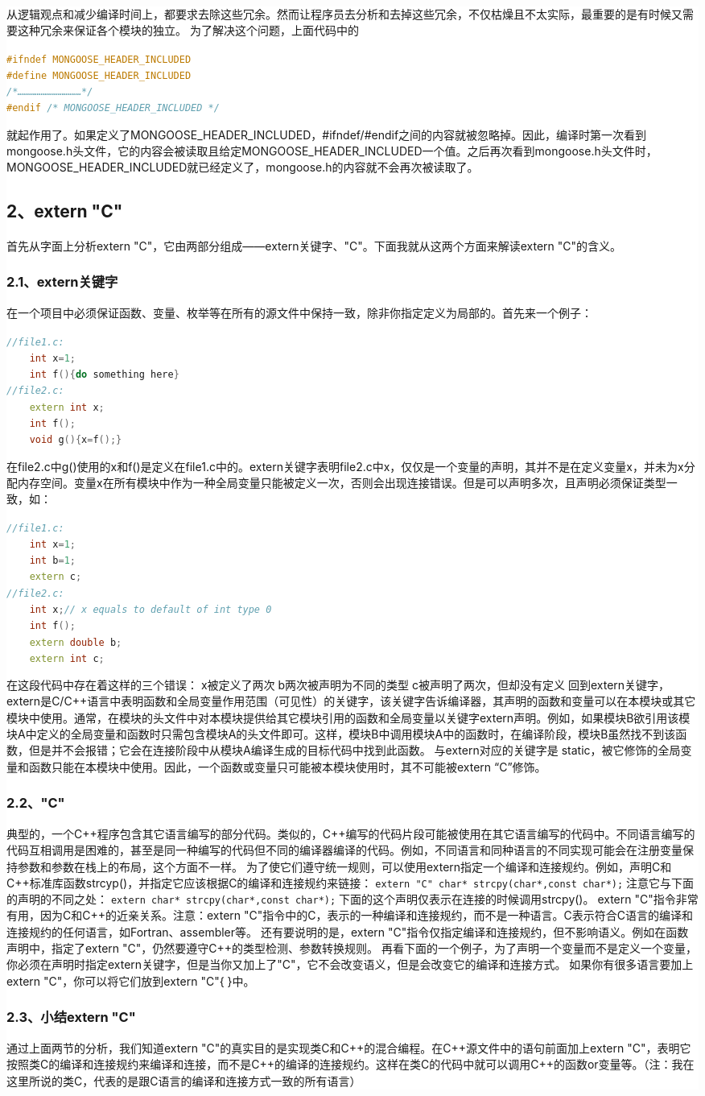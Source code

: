 从逻辑观点和减少编译时间上，都要求去除这些冗余。然而让程序员去分析和去掉这些冗余，不仅枯燥且不太实际，最重要的是有时候又需要这种冗余来保证各个模块的独立。
为了解决这个问题，上面代码中的
```cpp
#ifndef MONGOOSE_HEADER_INCLUDED 
#define MONGOOSE_HEADER_INCLUDED 
/*……………………………*/ 
#endif /* MONGOOSE_HEADER_INCLUDED */
```
就起作用了。如果定义了MONGOOSE_HEADER_INCLUDED，#ifndef/#endif之间的内容就被忽略掉。因此，编译时第一次看到mongoose.h头文件，它的内容会被读取且给定MONGOOSE_HEADER_INCLUDED一个值。之后再次看到mongoose.h头文件时，MONGOOSE_HEADER_INCLUDED就已经定义了，mongoose.h的内容就不会再次被读取了。
## 2、extern "C"
首先从字面上分析extern "C"，它由两部分组成——extern关键字、"C"。下面我就从这两个方面来解读extern "C"的含义。
### 2.1、extern关键字
在一个项目中必须保证函数、变量、枚举等在所有的源文件中保持一致，除非你指定定义为局部的。首先来一个例子：
```cpp
//file1.c:
    int x=1;
    int f(){do something here}
//file2.c:
    extern int x;
    int f();
    void g(){x=f();}
```
在file2.c中g()使用的x和f()是定义在file1.c中的。extern关键字表明file2.c中x，仅仅是一个变量的声明，其并不是在定义变量x，并未为x分配内存空间。变量x在所有模块中作为一种全局变量只能被定义一次，否则会出现连接错误。但是可以声明多次，且声明必须保证类型一致，如：
```cpp
//file1.c:
    int x=1;
    int b=1;
    extern c;
//file2.c:
    int x;// x equals to default of int type 0
    int f();
    extern double b;
    extern int c;
```
在这段代码中存在着这样的三个错误：
x被定义了两次
b两次被声明为不同的类型
c被声明了两次，但却没有定义
回到extern关键字，extern是C/C++语言中表明函数和全局变量作用范围（可见性）的关键字，该关键字告诉编译器，其声明的函数和变量可以在本模块或其它模块中使用。通常，在模块的头文件中对本模块提供给其它模块引用的函数和全局变量以关键字extern声明。例如，如果模块B欲引用该模块A中定义的全局变量和函数时只需包含模块A的头文件即可。这样，模块B中调用模块A中的函数时，在编译阶段，模块B虽然找不到该函数，但是并不会报错；它会在连接阶段中从模块A编译生成的目标代码中找到此函数。
与extern对应的关键字是 static，被它修饰的全局变量和函数只能在本模块中使用。因此，一个函数或变量只可能被本模块使用时，其不可能被extern “C”修饰。
### 2.2、"C"
典型的，一个C++程序包含其它语言编写的部分代码。类似的，C++编写的代码片段可能被使用在其它语言编写的代码中。不同语言编写的代码互相调用是困难的，甚至是同一种编写的代码但不同的编译器编译的代码。例如，不同语言和同种语言的不同实现可能会在注册变量保持参数和参数在栈上的布局，这个方面不一样。
为了使它们遵守统一规则，可以使用extern指定一个编译和连接规约。例如，声明C和C++标准库函数strcyp()，并指定它应该根据C的编译和连接规约来链接：
`extern "C" char* strcpy(char*,const char*);`
注意它与下面的声明的不同之处：
`extern char* strcpy(char*,const char*);`
下面的这个声明仅表示在连接的时候调用strcpy()。
extern "C"指令非常有用，因为C和C++的近亲关系。注意：extern "C"指令中的C，表示的一种编译和连接规约，而不是一种语言。C表示符合C语言的编译和连接规约的任何语言，如Fortran、assembler等。
还有要说明的是，extern "C"指令仅指定编译和连接规约，但不影响语义。例如在函数声明中，指定了extern "C"，仍然要遵守C++的类型检测、参数转换规则。
再看下面的一个例子，为了声明一个变量而不是定义一个变量，你必须在声明时指定extern关键字，但是当你又加上了"C"，它不会改变语义，但是会改变它的编译和连接方式。
如果你有很多语言要加上extern "C"，你可以将它们放到extern "C"{ }中。
### 2.3、小结extern "C"
通过上面两节的分析，我们知道extern "C"的真实目的是实现类C和C++的混合编程。在C++源文件中的语句前面加上extern "C"，表明它按照类C的编译和连接规约来编译和连接，而不是C++的编译的连接规约。这样在类C的代码中就可以调用C++的函数or变量等。（注：我在这里所说的类C，代表的是跟C语言的编译和连接方式一致的所有语言）